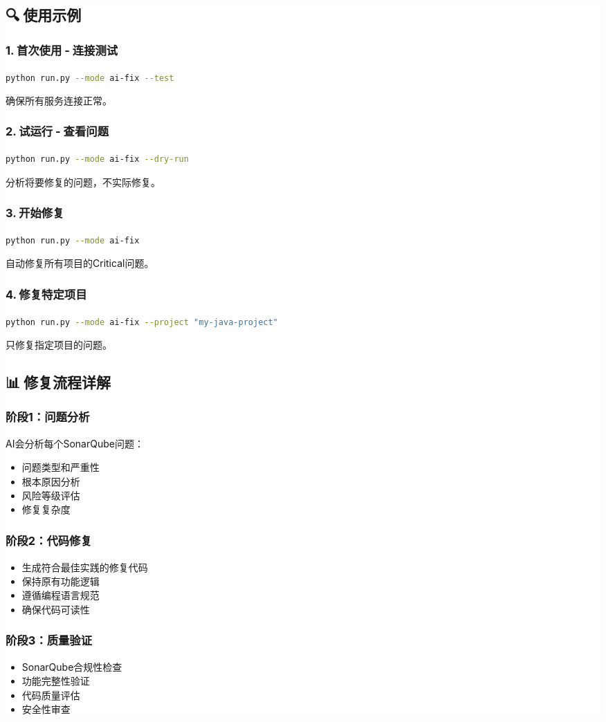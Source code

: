 ## 🔍 使用示例

### 1. 首次使用 - 连接测试

```bash
python run.py --mode ai-fix --test
```

确保所有服务连接正常。

### 2. 试运行 - 查看问题

```bash
python run.py --mode ai-fix --dry-run
```

分析将要修复的问题，不实际修复。

### 3. 开始修复

```bash
python run.py --mode ai-fix
```

自动修复所有项目的Critical问题。

### 4. 修复特定项目

```bash
python run.py --mode ai-fix --project "my-java-project"
```

只修复指定项目的问题。

## 📊 修复流程详解

### 阶段1：问题分析

AI会分析每个SonarQube问题：

- 问题类型和严重性
- 根本原因分析
- 风险等级评估
- 修复复杂度

### 阶段2：代码修复

- 生成符合最佳实践的修复代码
- 保持原有功能逻辑
- 遵循编程语言规范
- 确保代码可读性

### 阶段3：质量验证

- SonarQube合规性检查
- 功能完整性验证
- 代码质量评估
- 安全性审查
